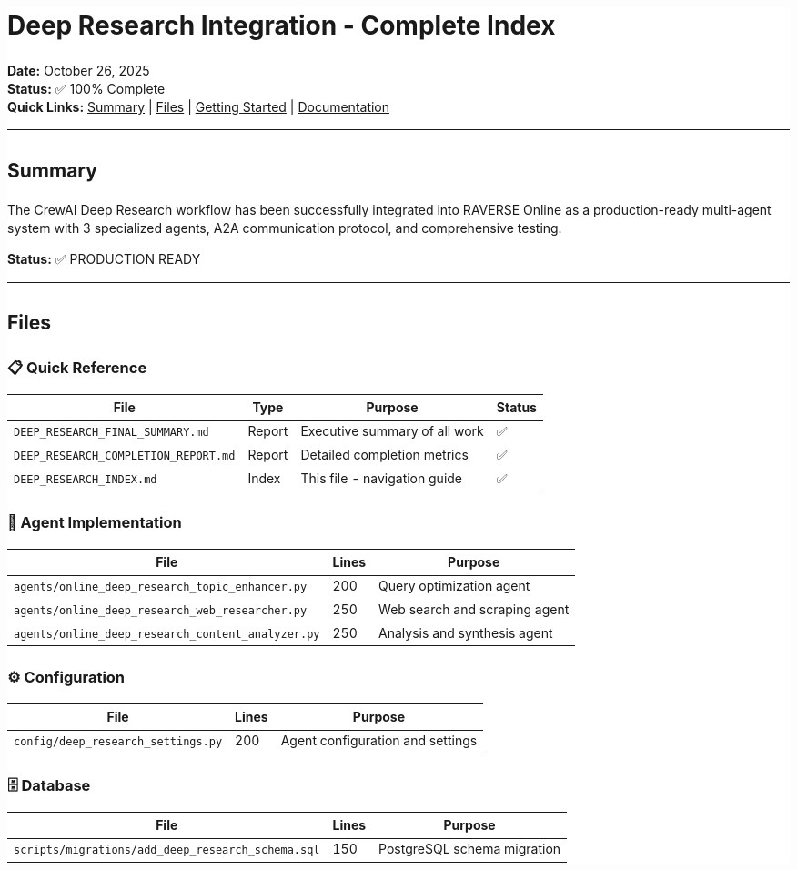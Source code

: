# Deep Research Integration - Complete Index

**Date:** October 26, 2025  
**Status:** ✅ 100% Complete  
**Quick Links:** [Summary](#summary) | [Files](#files) | [Getting Started](#getting-started) | [Documentation](#documentation)

---

## Summary

The CrewAI Deep Research workflow has been successfully integrated into RAVERSE Online as a production-ready multi-agent system with 3 specialized agents, A2A communication protocol, and comprehensive testing.

**Status:** ✅ PRODUCTION READY

---

## Files

### 📋 Quick Reference

| File | Type | Purpose | Status |
|------|------|---------|--------|
| `DEEP_RESEARCH_FINAL_SUMMARY.md` | Report | Executive summary of all work | ✅ |
| `DEEP_RESEARCH_COMPLETION_REPORT.md` | Report | Detailed completion metrics | ✅ |
| `DEEP_RESEARCH_INDEX.md` | Index | This file - navigation guide | ✅ |

### 🤖 Agent Implementation

| File | Lines | Purpose |
|------|-------|---------|
| `agents/online_deep_research_topic_enhancer.py` | 200 | Query optimization agent |
| `agents/online_deep_research_web_researcher.py` | 250 | Web search and scraping agent |
| `agents/online_deep_research_content_analyzer.py` | 250 | Analysis and synthesis agent |

### ⚙️ Configuration

| File | Lines | Purpose |
|------|-------|---------|
| `config/deep_research_settings.py` | 200 | Agent configuration and settings |

### 🗄️ Database

| File | Lines | Purpose |
|------|-------|---------|
| `scripts/migrations/add_deep_research_schema.sql` | 150 | PostgreSQL schema migration |
